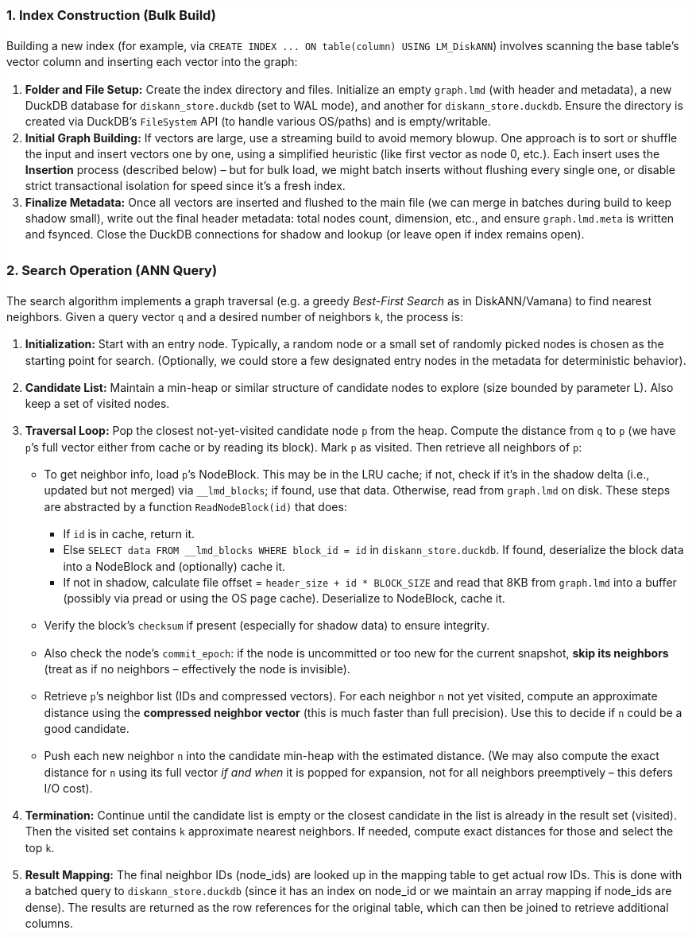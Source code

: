 ### 1. Index Construction (Bulk Build)

Building a new index (for example, via `CREATE INDEX ... ON table(column) USING LM_DiskANN`) involves scanning the base table’s vector column and inserting each vector into the graph:

1. **Folder and File Setup:** Create the index directory and files. Initialize an empty `graph.lmd` (with header and metadata), a new DuckDB database for `diskann_store.duckdb` (set to WAL mode), and another for `diskann_store.duckdb`. Ensure the directory is created via DuckDB’s `FileSystem` API (to handle various OS/paths) and is empty/writable.
2. **Initial Graph Building:** If vectors are large, use a streaming build to avoid memory blowup. One approach is to sort or shuffle the input and insert vectors one by one, using a simplified heuristic (like first vector as node 0, etc.). Each insert uses the **Insertion** process (described below) – but for bulk load, we might batch inserts without flushing every single one, or disable strict transactional isolation for speed since it’s a fresh index.
3. **Finalize Metadata:** Once all vectors are inserted and flushed to the main file (we can merge in batches during build to keep shadow small), write out the final header metadata: total nodes count, dimension, etc., and ensure `graph.lmd.meta` is written and fsynced. Close the DuckDB connections for shadow and lookup (or leave open if index remains open).

### 2. Search Operation (ANN Query)

The search algorithm implements a graph traversal (e.g. a greedy *Best-First Search* as in DiskANN/Vamana) to find nearest neighbors. Given a query vector `q` and a desired number of neighbors `k`, the process is:

1. **Initialization:** Start with an entry node. Typically, a random node or a small set of randomly picked nodes is chosen as the starting point for search. (Optionally, we could store a few designated entry nodes in the metadata for deterministic behavior).
2. **Candidate List:** Maintain a min-heap or similar structure of candidate nodes to explore (size bounded by parameter L). Also keep a set of visited nodes.
3. **Traversal Loop:** Pop the closest not-yet-visited candidate node `p` from the heap. Compute the distance from `q` to `p` (we have `p`’s full vector either from cache or by reading its block). Mark `p` as visited. Then retrieve all neighbors of `p`:

   * To get neighbor info, load `p`’s NodeBlock. This may be in the LRU cache; if not, check if it’s in the shadow delta (i.e., updated but not merged) via `__lmd_blocks`; if found, use that data. Otherwise, read from `graph.lmd` on disk. These steps are abstracted by a function `ReadNodeBlock(id)` that does:

     * If `id` is in cache, return it.
     * Else `SELECT data FROM __lmd_blocks WHERE block_id = id` in `diskann_store.duckdb`. If found, deserialize the block data into a NodeBlock and (optionally) cache it.
     * If not in shadow, calculate file offset = `header_size + id * BLOCK_SIZE` and read that 8KB from `graph.lmd` into a buffer (possibly via pread or using the OS page cache). Deserialize to NodeBlock, cache it.
   * Verify the block’s `checksum` if present (especially for shadow data) to ensure integrity.
   * Also check the node’s `commit_epoch`: if the node is uncommitted or too new for the current snapshot, **skip its neighbors** (treat as if no neighbors – effectively the node is invisible).
   * Retrieve `p`’s neighbor list (IDs and compressed vectors). For each neighbor `n` not yet visited, compute an approximate distance using the **compressed neighbor vector** (this is much faster than full precision). Use this to decide if `n` could be a good candidate.
   * Push each new neighbor `n` into the candidate min-heap with the estimated distance. (We may also compute the exact distance for `n` using its full vector *if and when* it is popped for expansion, not for all neighbors preemptively – this defers I/O cost).
4. **Termination:** Continue until the candidate list is empty or the closest candidate in the list is already in the result set (visited). Then the visited set contains `k` approximate nearest neighbors. If needed, compute exact distances for those and select the top `k`.
5. **Result Mapping:** The final neighbor IDs (node\_ids) are looked up in the mapping table to get actual row IDs. This is done with a batched query to `diskann_store.duckdb` (since it has an index on node\_id or we maintain an array mapping if node\_ids are dense). The results are returned as the row references for the original table, which can then be joined to retrieve additional columns.
